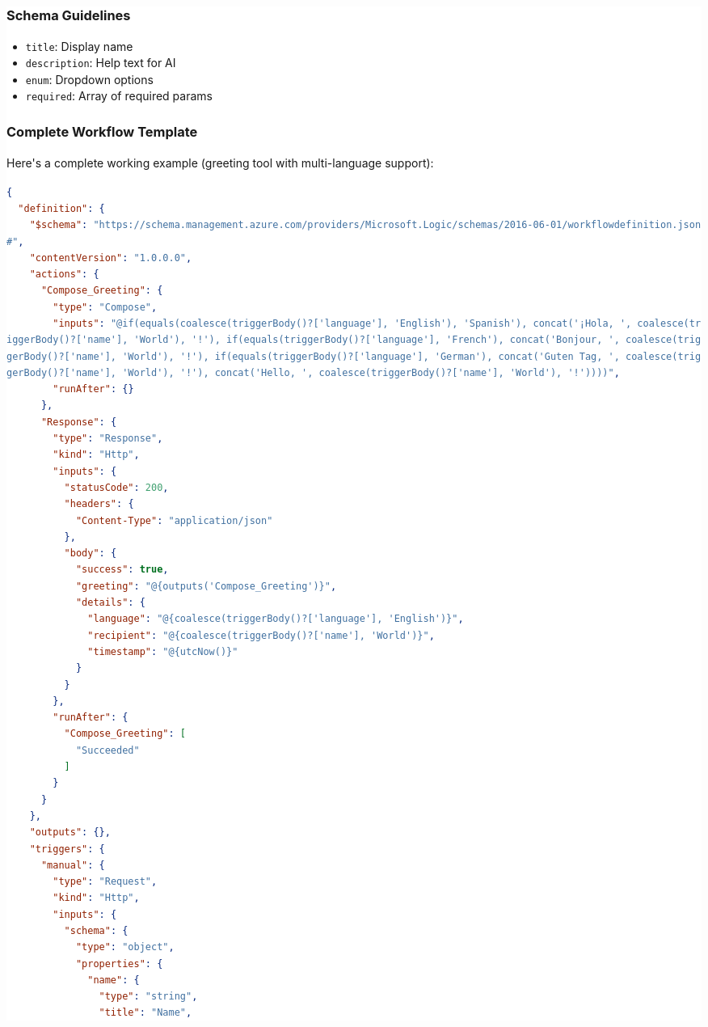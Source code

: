 ### Schema Guidelines

- `title`: Display name
- `description`: Help text for AI
- `enum`: Dropdown options
- `required`: Array of required params

### Complete Workflow Template

Here's a complete working example (greeting tool with multi-language support):

```json
{
  "definition": {
    "$schema": "https://schema.management.azure.com/providers/Microsoft.Logic/schemas/2016-06-01/workflowdefinition.json#",
    "contentVersion": "1.0.0.0",
    "actions": {
      "Compose_Greeting": {
        "type": "Compose",
        "inputs": "@if(equals(coalesce(triggerBody()?['language'], 'English'), 'Spanish'), concat('¡Hola, ', coalesce(triggerBody()?['name'], 'World'), '!'), if(equals(triggerBody()?['language'], 'French'), concat('Bonjour, ', coalesce(triggerBody()?['name'], 'World'), '!'), if(equals(triggerBody()?['language'], 'German'), concat('Guten Tag, ', coalesce(triggerBody()?['name'], 'World'), '!'), concat('Hello, ', coalesce(triggerBody()?['name'], 'World'), '!'))))",
        "runAfter": {}
      },
      "Response": {
        "type": "Response",
        "kind": "Http",
        "inputs": {
          "statusCode": 200,
          "headers": {
            "Content-Type": "application/json"
          },
          "body": {
            "success": true,
            "greeting": "@{outputs('Compose_Greeting')}",
            "details": {
              "language": "@{coalesce(triggerBody()?['language'], 'English')}",
              "recipient": "@{coalesce(triggerBody()?['name'], 'World')}",
              "timestamp": "@{utcNow()}"
            }
          }
        },
        "runAfter": {
          "Compose_Greeting": [
            "Succeeded"
          ]
        }
      }
    },
    "outputs": {},
    "triggers": {
      "manual": {
        "type": "Request",
        "kind": "Http",
        "inputs": {
          "schema": {
            "type": "object",
            "properties": {
              "name": {
                "type": "string",
                "title": "Name",
```
